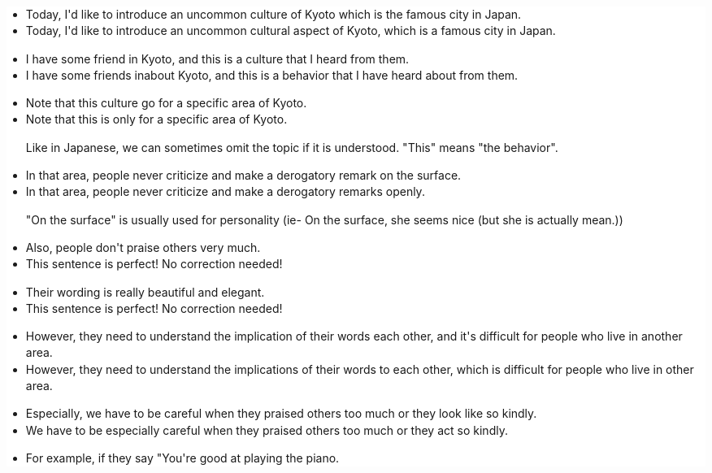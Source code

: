 </li>
</ul>
<ul class="correction_field">
<li class="incorrect">Today, I'd like to introduce an uncommon culture of Kyoto which is the famous city in Japan.</li>
<li class="corrected correct">
Today, I'd like to introduce an uncommon cultur<span class="f_bold">al aspect</span> of Kyoto<span class="f_blue">,</span> which is <span class="f_blue">a </span>famous city in Japan.
</li>
</ul>
<ul class="correction_field">
<li class="incorrect">I have some friend in Kyoto, and this is a culture that I heard from them.</li>
<li class="corrected correct">
I have some friend<span class="f_bold">s</span> inabout Kyoto, and this is a <span class="f_blue">behavior </span>that I <span class="f_blue">have </span>heard <span class="f_blue">about </span>from them.
</li>
</ul>
<ul class="correction_field">
<li class="incorrect">Note that this culture go for a specific area of Kyoto.</li>
<li class="corrected correct">
Note that this <span class="f_blue">is only </span>for a specific area of Kyoto.
<p class="correction_comment">Like in Japanese, we can sometimes omit the topic if it is understood. "This" means "the behavior".</p>
</li>
</ul>
<ul class="correction_field">
<li class="incorrect">In that area, people never criticize and make a derogatory remark on the surface.</li>
<li class="corrected correct">
In that area, people never criticize and make a derogatory remark<span class="f_bold">s </span><span class="f_blue">openly</span>.
<p class="correction_comment">"On the surface" is usually used for personality (ie- On the surface, she seems nice (but she is actually mean.))</p>
</li>
</ul>
<ul class="correction_field">
<li class="incorrect">Also, people don't praise others very much.</li>
<li class="corrected perfect">This sentence is perfect! No correction needed!</li>
</ul>
<ul class="correction_field">
<li class="incorrect">Their wording is really beautiful and elegant.</li>
<li class="corrected perfect">This sentence is perfect! No correction needed!</li>
</ul>
<ul class="correction_field">
<li class="incorrect">However, they need to understand the implication of their words each other, and it's difficult for people who live in another area.</li>
<li class="corrected correct">
However, they need to understand the implication<span class="f_bold">s</span> of their words <span class="f_blue">to </span>each other, <span class="f_blue">which</span> <span class="f_blue">is </span>difficult for people who live in <span class="f_blue">other </span>area.
</li>
</ul>
<ul class="correction_field">
<li class="incorrect">Especially, we have to be careful when they praised others too much or they look like so kindly.</li>
<li class="corrected correct">
<span class="f_bold">W</span>e have to be <span class="f_blue">especially </span>careful when they praised others too much or they <span class="f_blue">act </span>so kindly.
</li>
</ul>
<ul class="correction_field">
<li class="incorrect">For example, if they say "You're good at playing the piano.</li>